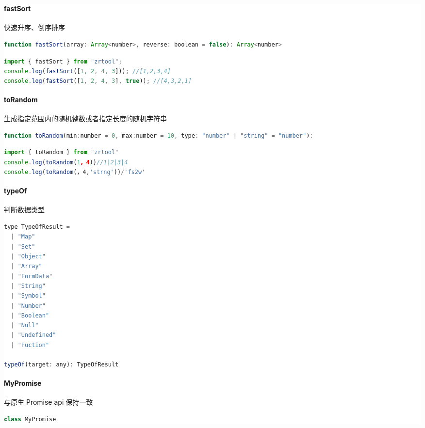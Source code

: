 #### fastSort

快速升序、倒序排序

```js
function fastSort(array: Array<number>, reverse: boolean = false): Array<number>
```

```js
import { fastSort } from "zrtool";
console.log(fastSort([1, 2, 4, 3])); //[1,2,3,4]
console.log(fastSort([1, 2, 4, 3], true)); //[4,3,2,1]
```

#### toRandom

生成指定范围内的随机整数或者指定长度的随机字符串

```js
function toRandom(min:number = 0, max:number = 10, type: "number" | "string" = "number"):
```

```js
import { toRandom } from "zrtool"
console.log(toRandom(1，4))//1|2|3|4
console.log(toRandom(，4,'strng'))/'fs2w'
```

#### typeOf

判断数据类型

```js
type TypeOfResult =
  | "Map"
  | "Set"
  | "Object"
  | "Array"
  | "FormData"
  | "String"
  | "Symbol"
  | "Number"
  | "Boolean"
  | "Null"
  | "Undefined"
  | "Fuction"

typeOf(target: any): TypeOfResult
```

#### MyPromise

与原生 Promise api 保持一致

```js
class MyPromise
```
